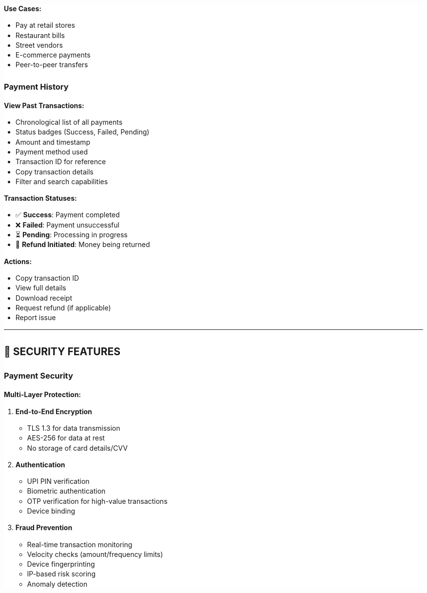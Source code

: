 **Use Cases:**
- Pay at retail stores
- Restaurant bills
- Street vendors
- E-commerce payments
- Peer-to-peer transfers

### Payment History

**View Past Transactions:**
- Chronological list of all payments
- Status badges (Success, Failed, Pending)
- Amount and timestamp
- Payment method used
- Transaction ID for reference
- Copy transaction details
- Filter and search capabilities

**Transaction Statuses:**
- ✅ **Success**: Payment completed
- ❌ **Failed**: Payment unsuccessful
- ⏳ **Pending**: Processing in progress
- 🔄 **Refund Initiated**: Money being returned

**Actions:**
- Copy transaction ID
- View full details
- Download receipt
- Request refund (if applicable)
- Report issue

---

## 🔐 SECURITY FEATURES

### Payment Security

**Multi-Layer Protection:**

1. **End-to-End Encryption**
   - TLS 1.3 for data transmission
   - AES-256 for data at rest
   - No storage of card details/CVV

2. **Authentication**
   - UPI PIN verification
   - Biometric authentication
   - OTP verification for high-value transactions
   - Device binding

3. **Fraud Prevention**
   - Real-time transaction monitoring
   - Velocity checks (amount/frequency limits)
   - Device fingerprinting
   - IP-based risk scoring
   - Anomaly detection
